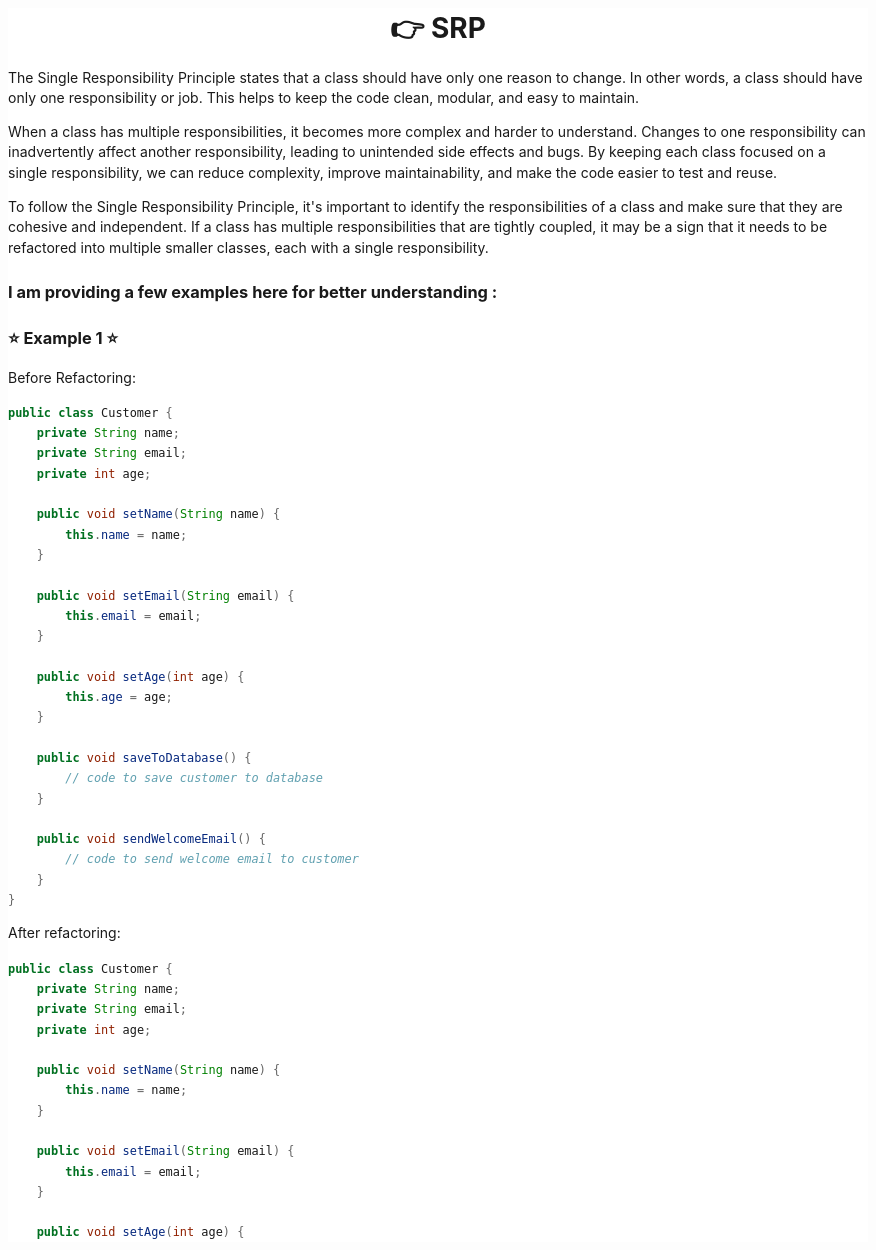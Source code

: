 <h1 align="center"> 👉 SRP</h1>

The Single Responsibility Principle states that a class should have only one reason to change. In other words, a class should have only one responsibility or job. This helps to keep the code clean, modular, and easy to maintain.  
  
When a class has multiple responsibilities, it becomes more complex and harder to understand. Changes to one responsibility can inadvertently affect another responsibility, leading to unintended side effects and bugs. By keeping each class focused on a single responsibility, we can reduce complexity, improve maintainability, and make the code easier to test and reuse.    

To follow the Single Responsibility Principle, it's important to identify the responsibilities of a class and make sure that they are cohesive and independent. If a class has multiple responsibilities that are tightly coupled, it may be a sign that it needs to be refactored into multiple smaller classes, each with a single responsibility.
 
<h3>I am providing a few examples here for better understanding : </h3> 

<h3> ⭐ Example 1 ⭐ </h3>

Before Refactoring:

```java
public class Customer {
    private String name;
    private String email;
    private int age;
    
    public void setName(String name) {
        this.name = name;
    }
    
    public void setEmail(String email) {
        this.email = email;
    }
    
    public void setAge(int age) {
        this.age = age;
    }
    
    public void saveToDatabase() {
        // code to save customer to database
    }
    
    public void sendWelcomeEmail() {
        // code to send welcome email to customer
    }
}

```

After refactoring:

```java
public class Customer {
    private String name;
    private String email;
    private int age;
    
    public void setName(String name) {
        this.name = name;
    }
    
    public void setEmail(String email) {
        this.email = email;
    }
    
    public void setAge(int age) {
```